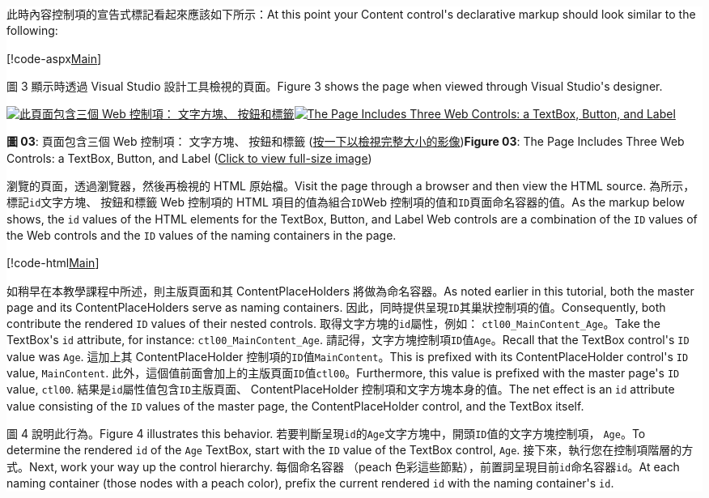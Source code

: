 <span data-ttu-id="a87e8-158">此時內容控制項的宣告式標記看起來應該如下所示：</span><span class="sxs-lookup"><span data-stu-id="a87e8-158">At this point your Content control's declarative markup should look similar to the following:</span></span>


[!code-aspx[Main](control-id-naming-in-content-pages-vb/samples/sample4.aspx)]

<span data-ttu-id="a87e8-159">圖 3 顯示時透過 Visual Studio 設計工具檢視的頁面。</span><span class="sxs-lookup"><span data-stu-id="a87e8-159">Figure 3 shows the page when viewed through Visual Studio's designer.</span></span>


<span data-ttu-id="a87e8-160">[![此頁面包含三個 Web 控制項： 文字方塊、 按鈕和標籤](control-id-naming-in-content-pages-vb/_static/image4.png)](control-id-naming-in-content-pages-vb/_static/image3.png)</span><span class="sxs-lookup"><span data-stu-id="a87e8-160">[![The Page Includes Three Web Controls: a TextBox, Button, and Label](control-id-naming-in-content-pages-vb/_static/image4.png)](control-id-naming-in-content-pages-vb/_static/image3.png)</span></span>

<span data-ttu-id="a87e8-161">**圖 03**: 頁面包含三個 Web 控制項： 文字方塊、 按鈕和標籤 ([按一下以檢視完整大小的影像](control-id-naming-in-content-pages-vb/_static/image5.png))</span><span class="sxs-lookup"><span data-stu-id="a87e8-161">**Figure 03**: The Page Includes Three Web Controls: a TextBox, Button, and Label  ([Click to view full-size image](control-id-naming-in-content-pages-vb/_static/image5.png))</span></span>


<span data-ttu-id="a87e8-162">瀏覽的頁面，透過瀏覽器，然後再檢視的 HTML 原始檔。</span><span class="sxs-lookup"><span data-stu-id="a87e8-162">Visit the page through a browser and then view the HTML source.</span></span> <span data-ttu-id="a87e8-163">為所示，標記`id`文字方塊、 按鈕和標籤 Web 控制項的 HTML 項目的值為組合`ID`Web 控制項的值和`ID`頁面命名容器的值。</span><span class="sxs-lookup"><span data-stu-id="a87e8-163">As the markup below shows, the `id` values of the HTML elements for the TextBox, Button, and Label Web controls are a combination of the `ID` values of the Web controls and the `ID` values of the naming containers in the page.</span></span>


[!code-html[Main](control-id-naming-in-content-pages-vb/samples/sample5.html)]

<span data-ttu-id="a87e8-164">如稍早在本教學課程中所述，則主版頁面和其 ContentPlaceHolders 將做為命名容器。</span><span class="sxs-lookup"><span data-stu-id="a87e8-164">As noted earlier in this tutorial, both the master page and its ContentPlaceHolders serve as naming containers.</span></span> <span data-ttu-id="a87e8-165">因此，同時提供呈現`ID`其巢狀控制項的值。</span><span class="sxs-lookup"><span data-stu-id="a87e8-165">Consequently, both contribute the rendered `ID` values of their nested controls.</span></span> <span data-ttu-id="a87e8-166">取得文字方塊的`id`屬性，例如： `ctl00_MainContent_Age`。</span><span class="sxs-lookup"><span data-stu-id="a87e8-166">Take the TextBox's `id` attribute, for instance: `ctl00_MainContent_Age`.</span></span> <span data-ttu-id="a87e8-167">請記得，文字方塊控制項`ID`值`Age`。</span><span class="sxs-lookup"><span data-stu-id="a87e8-167">Recall that the TextBox control's `ID` value was `Age`.</span></span> <span data-ttu-id="a87e8-168">這加上其 ContentPlaceHolder 控制項的`ID`值`MainContent`。</span><span class="sxs-lookup"><span data-stu-id="a87e8-168">This is prefixed with its ContentPlaceHolder control's `ID` value, `MainContent`.</span></span> <span data-ttu-id="a87e8-169">此外，這個值前面會加上的主版頁面`ID`值`ctl00`。</span><span class="sxs-lookup"><span data-stu-id="a87e8-169">Furthermore, this value is prefixed with the master page's `ID` value, `ctl00`.</span></span> <span data-ttu-id="a87e8-170">結果是`id`屬性值包含`ID`主版頁面、 ContentPlaceHolder 控制項和文字方塊本身的值。</span><span class="sxs-lookup"><span data-stu-id="a87e8-170">The net effect is an `id` attribute value consisting of the `ID` values of the master page, the ContentPlaceHolder control, and the TextBox itself.</span></span>

<span data-ttu-id="a87e8-171">圖 4 說明此行為。</span><span class="sxs-lookup"><span data-stu-id="a87e8-171">Figure 4 illustrates this behavior.</span></span> <span data-ttu-id="a87e8-172">若要判斷呈現`id`的`Age`文字方塊中，開頭`ID`值的文字方塊控制項， `Age`。</span><span class="sxs-lookup"><span data-stu-id="a87e8-172">To determine the rendered `id` of the `Age` TextBox, start with the `ID` value of the TextBox control, `Age`.</span></span> <span data-ttu-id="a87e8-173">接下來，執行您在控制項階層的方式。</span><span class="sxs-lookup"><span data-stu-id="a87e8-173">Next, work your way up the control hierarchy.</span></span> <span data-ttu-id="a87e8-174">每個命名容器 （peach 色彩這些節點），前置詞呈現目前`id`命名容器`id`。</span><span class="sxs-lookup"><span data-stu-id="a87e8-174">At each naming container (those nodes with a peach color), prefix the current rendered `id` with the naming container's `id`.</span></span>
